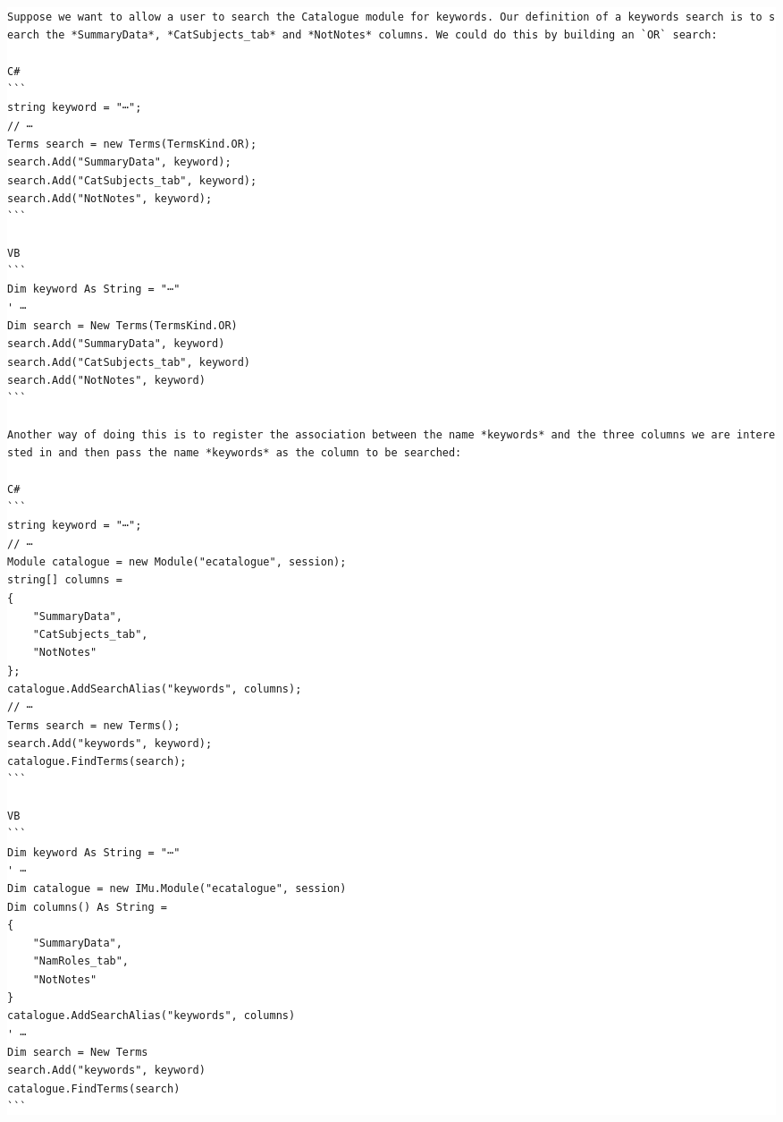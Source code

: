     Suppose we want to allow a user to search the Catalogue module for keywords. Our definition of a keywords search is to search the *SummaryData*, *CatSubjects_tab* and *NotNotes* columns. We could do this by building an `OR` search:

    C#
    ```
    string keyword = "⋯";
    // ⋯
    Terms search = new Terms(TermsKind.OR);
    search.Add("SummaryData", keyword);
    search.Add("CatSubjects_tab", keyword);
    search.Add("NotNotes", keyword);
    ```

    VB
    ```
    Dim keyword As String = "⋯"
    ' ⋯
    Dim search = New Terms(TermsKind.OR)
    search.Add("SummaryData", keyword)
    search.Add("CatSubjects_tab", keyword)
    search.Add("NotNotes", keyword)
    ```

    Another way of doing this is to register the association between the name *keywords* and the three columns we are interested in and then pass the name *keywords* as the column to be searched:

    C#
    ```
    string keyword = "⋯";
    // ⋯
    Module catalogue = new Module("ecatalogue", session);
    string[] columns =
    {
        "SummaryData",
        "CatSubjects_tab",
        "NotNotes"
    };
    catalogue.AddSearchAlias("keywords", columns);
    // ⋯
    Terms search = new Terms();
    search.Add("keywords", keyword);
    catalogue.FindTerms(search);
    ```

    VB
    ```
    Dim keyword As String = "⋯"
    ' ⋯
    Dim catalogue = new IMu.Module("ecatalogue", session)
    Dim columns() As String =
    {
        "SummaryData",
        "NamRoles_tab",
        "NotNotes"
    }
    catalogue.AddSearchAlias("keywords", columns)
    ' ⋯
    Dim search = New Terms
    search.Add("keywords", keyword)
    catalogue.FindTerms(search)
    ```
